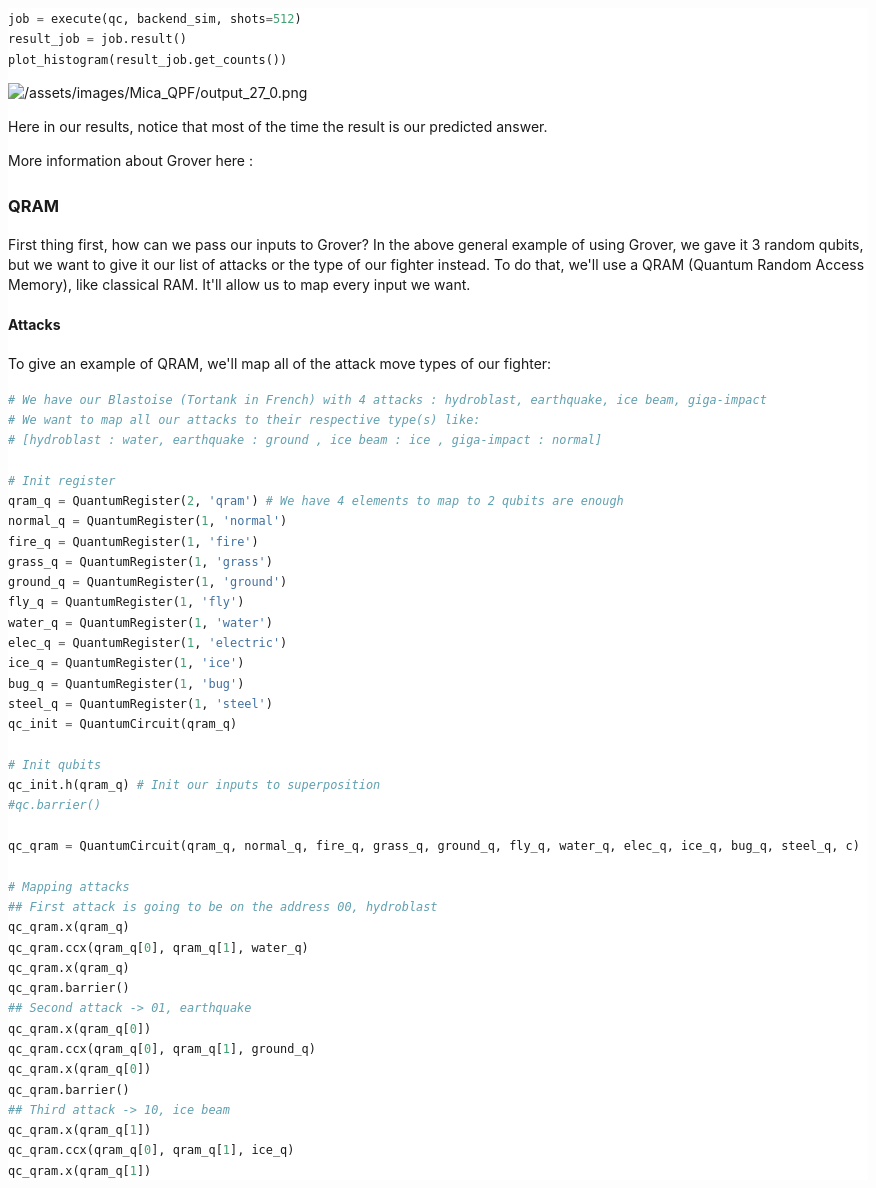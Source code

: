
```python
job = execute(qc, backend_sim, shots=512)
result_job = job.result()
plot_histogram(result_job.get_counts())
```


![/assets/images/Mica_QPF/output_27_0.png](/assets/images/Mica_QPF/output_27_0.png)
  

Here in our results, notice that most of the time the result is our predicted answer.

More information about Grover here :

### QRAM <a class="anchor" id="qram"></a>
First thing first, how can we pass our inputs to Grover? In the above general example of using Grover, we gave it 3 random qubits, but we want to give it our list of attacks or the type of our fighter instead. To do that, we'll use a QRAM (Quantum Random Access Memory), like classical RAM. It'll allow us to map every input we want.

#### Attacks
To give an example of QRAM, we'll map all of the attack move types of our fighter:


```python
# We have our Blastoise (Tortank in French) with 4 attacks : hydroblast, earthquake, ice beam, giga-impact
# We want to map all our attacks to their respective type(s) like: 
# [hydroblast : water, earthquake : ground , ice beam : ice , giga-impact : normal]

# Init register 
qram_q = QuantumRegister(2, 'qram') # We have 4 elements to map to 2 qubits are enough
normal_q = QuantumRegister(1, 'normal')
fire_q = QuantumRegister(1, 'fire')
grass_q = QuantumRegister(1, 'grass')
ground_q = QuantumRegister(1, 'ground')
fly_q = QuantumRegister(1, 'fly')
water_q = QuantumRegister(1, 'water')
elec_q = QuantumRegister(1, 'electric')
ice_q = QuantumRegister(1, 'ice')
bug_q = QuantumRegister(1, 'bug')
steel_q = QuantumRegister(1, 'steel')
qc_init = QuantumCircuit(qram_q)

# Init qubits
qc_init.h(qram_q) # Init our inputs to superposition
#qc.barrier()

qc_qram = QuantumCircuit(qram_q, normal_q, fire_q, grass_q, ground_q, fly_q, water_q, elec_q, ice_q, bug_q, steel_q, c)

# Mapping attacks
## First attack is going to be on the address 00, hydroblast
qc_qram.x(qram_q)
qc_qram.ccx(qram_q[0], qram_q[1], water_q)
qc_qram.x(qram_q)
qc_qram.barrier()
## Second attack -> 01, earthquake
qc_qram.x(qram_q[0])
qc_qram.ccx(qram_q[0], qram_q[1], ground_q)
qc_qram.x(qram_q[0])
qc_qram.barrier()
## Third attack -> 10, ice beam
qc_qram.x(qram_q[1])
qc_qram.ccx(qram_q[0], qram_q[1], ice_q)
qc_qram.x(qram_q[1])
```